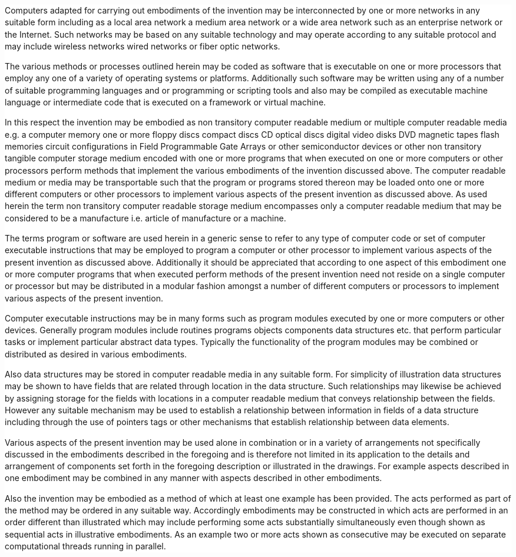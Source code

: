 Computers adapted for carrying out embodiments of the invention may be interconnected by one or more networks in any suitable form including as a local area network a medium area network or a wide area network such as an enterprise network or the Internet. Such networks may be based on any suitable technology and may operate according to any suitable protocol and may include wireless networks wired networks or fiber optic networks.

The various methods or processes outlined herein may be coded as software that is executable on one or more processors that employ any one of a variety of operating systems or platforms. Additionally such software may be written using any of a number of suitable programming languages and or programming or scripting tools and also may be compiled as executable machine language or intermediate code that is executed on a framework or virtual machine.

In this respect the invention may be embodied as non transitory computer readable medium or multiple computer readable media e.g. a computer memory one or more floppy discs compact discs CD optical discs digital video disks DVD magnetic tapes flash memories circuit configurations in Field Programmable Gate Arrays or other semiconductor devices or other non transitory tangible computer storage medium encoded with one or more programs that when executed on one or more computers or other processors perform methods that implement the various embodiments of the invention discussed above. The computer readable medium or media may be transportable such that the program or programs stored thereon may be loaded onto one or more different computers or other processors to implement various aspects of the present invention as discussed above. As used herein the term non transitory computer readable storage medium encompasses only a computer readable medium that may be considered to be a manufacture i.e. article of manufacture or a machine.

The terms program or software are used herein in a generic sense to refer to any type of computer code or set of computer executable instructions that may be employed to program a computer or other processor to implement various aspects of the present invention as discussed above. Additionally it should be appreciated that according to one aspect of this embodiment one or more computer programs that when executed perform methods of the present invention need not reside on a single computer or processor but may be distributed in a modular fashion amongst a number of different computers or processors to implement various aspects of the present invention.

Computer executable instructions may be in many forms such as program modules executed by one or more computers or other devices. Generally program modules include routines programs objects components data structures etc. that perform particular tasks or implement particular abstract data types. Typically the functionality of the program modules may be combined or distributed as desired in various embodiments.

Also data structures may be stored in computer readable media in any suitable form. For simplicity of illustration data structures may be shown to have fields that are related through location in the data structure. Such relationships may likewise be achieved by assigning storage for the fields with locations in a computer readable medium that conveys relationship between the fields. However any suitable mechanism may be used to establish a relationship between information in fields of a data structure including through the use of pointers tags or other mechanisms that establish relationship between data elements.

Various aspects of the present invention may be used alone in combination or in a variety of arrangements not specifically discussed in the embodiments described in the foregoing and is therefore not limited in its application to the details and arrangement of components set forth in the foregoing description or illustrated in the drawings. For example aspects described in one embodiment may be combined in any manner with aspects described in other embodiments.

Also the invention may be embodied as a method of which at least one example has been provided. The acts performed as part of the method may be ordered in any suitable way. Accordingly embodiments may be constructed in which acts are performed in an order different than illustrated which may include performing some acts substantially simultaneously even though shown as sequential acts in illustrative embodiments. As an example two or more acts shown as consecutive may be executed on separate computational threads running in parallel.
